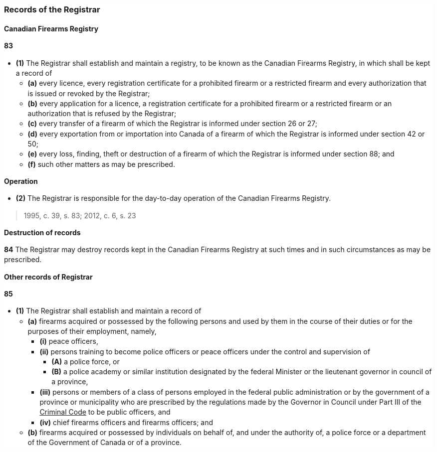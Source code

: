 



### Records of the Registrar



**Canadian Firearms Registry**

**83** 

- **(1)** The Registrar shall establish and maintain a registry, to be known as the Canadian Firearms Registry, in which shall be kept a record of
	- **(a)** every licence, every registration certificate for a prohibited firearm or a restricted firearm and every authorization that is issued or revoked by the Registrar;
	- **(b)** every application for a licence, a registration certificate for a prohibited firearm or a restricted firearm or an authorization that is refused by the Registrar;
	- **(c)** every transfer of a firearm of which the Registrar is informed under section 26 or 27;
	- **(d)** every exportation from or importation into Canada of a firearm of which the Registrar is informed under section 42 or 50;
	- **(e)** every loss, finding, theft or destruction of a firearm of which the Registrar is informed under section 88; and
	- **(f)** such other matters as may be prescribed.

**Operation**

- **(2)** The Registrar is responsible for the day-to-day operation of the Canadian Firearms Registry.
> 1995, c. 39, s. 83; 2012, c. 6, s. 23





**Destruction of records**

**84** The Registrar may destroy records kept in the Canadian Firearms Registry at such times and in such circumstances as may be prescribed.




**Other records of Registrar**

**85** 

- **(1)** The Registrar shall establish and maintain a record of
	- **(a)** firearms acquired or possessed by the following persons and used by them in the course of their duties or for the purposes of their employment, namely,
		- **(i)** peace officers,
		- **(ii)** persons training to become police officers or peace officers under the control and supervision of
			- **(A)** a police force, or
			- **(B)** a police academy or similar institution designated by the federal Minister or the lieutenant governor in council of a province,
		- **(iii)** persons or members of a class of persons employed in the federal public administration or by the government of a province or municipality who are prescribed by the regulations made by the Governor in Council under Part III of the [Criminal Code](/en/Acts/Revised%20Statutes%20of%20Canada/C/C-46.md) to be public officers, and
		- **(iv)** chief firearms officers and firearms officers; and
	- **(b)** firearms acquired or possessed by individuals on behalf of, and under the authority of, a police force or a department of the Government of Canada or of a province.
